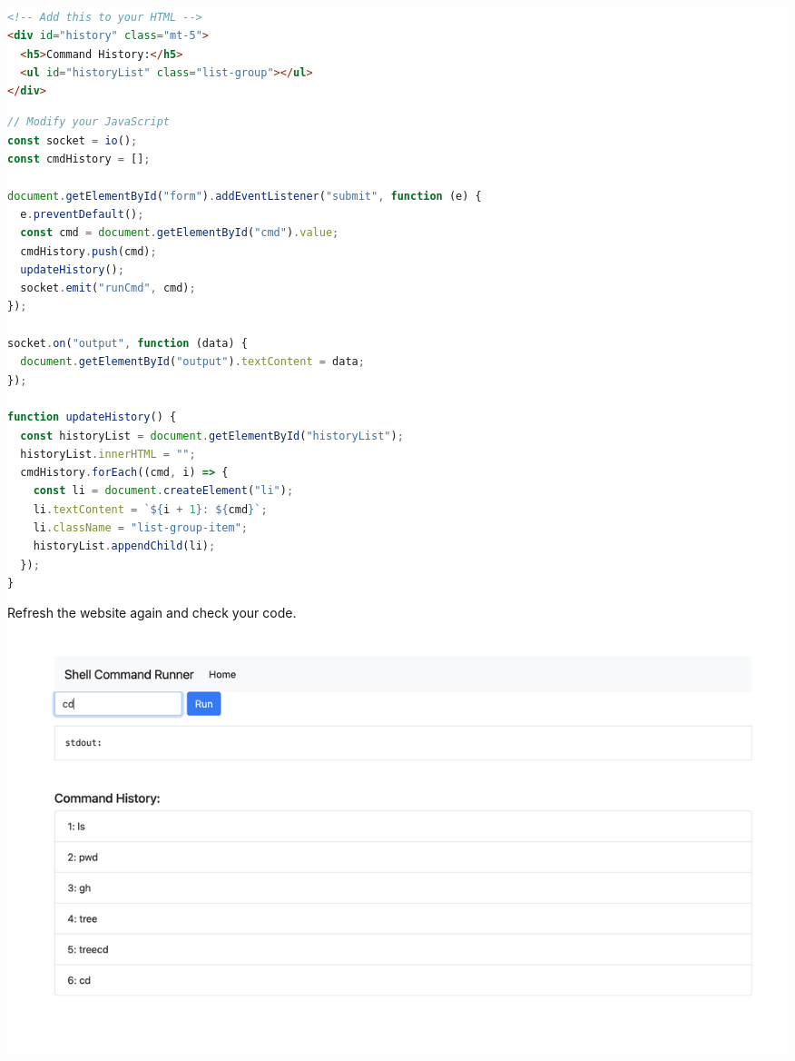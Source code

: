```html
<!-- Add this to your HTML -->
<div id="history" class="mt-5">
  <h5>Command History:</h5>
  <ul id="historyList" class="list-group"></ul>
</div>
```

```javascript
// Modify your JavaScript
const socket = io();
const cmdHistory = [];

document.getElementById("form").addEventListener("submit", function (e) {
  e.preventDefault();
  const cmd = document.getElementById("cmd").value;
  cmdHistory.push(cmd);
  updateHistory();
  socket.emit("runCmd", cmd);
});

socket.on("output", function (data) {
  document.getElementById("output").textContent = data;
});

function updateHistory() {
  const historyList = document.getElementById("historyList");
  historyList.innerHTML = "";
  cmdHistory.forEach((cmd, i) => {
    const li = document.createElement("li");
    li.textContent = `${i + 1}: ${cmd}`;
    li.className = "list-group-item";
    historyList.appendChild(li);
  });
}
```

Refresh the website again and check your code.

![Website with history view](./images/11_WebsiteHistoryView.jpg)
